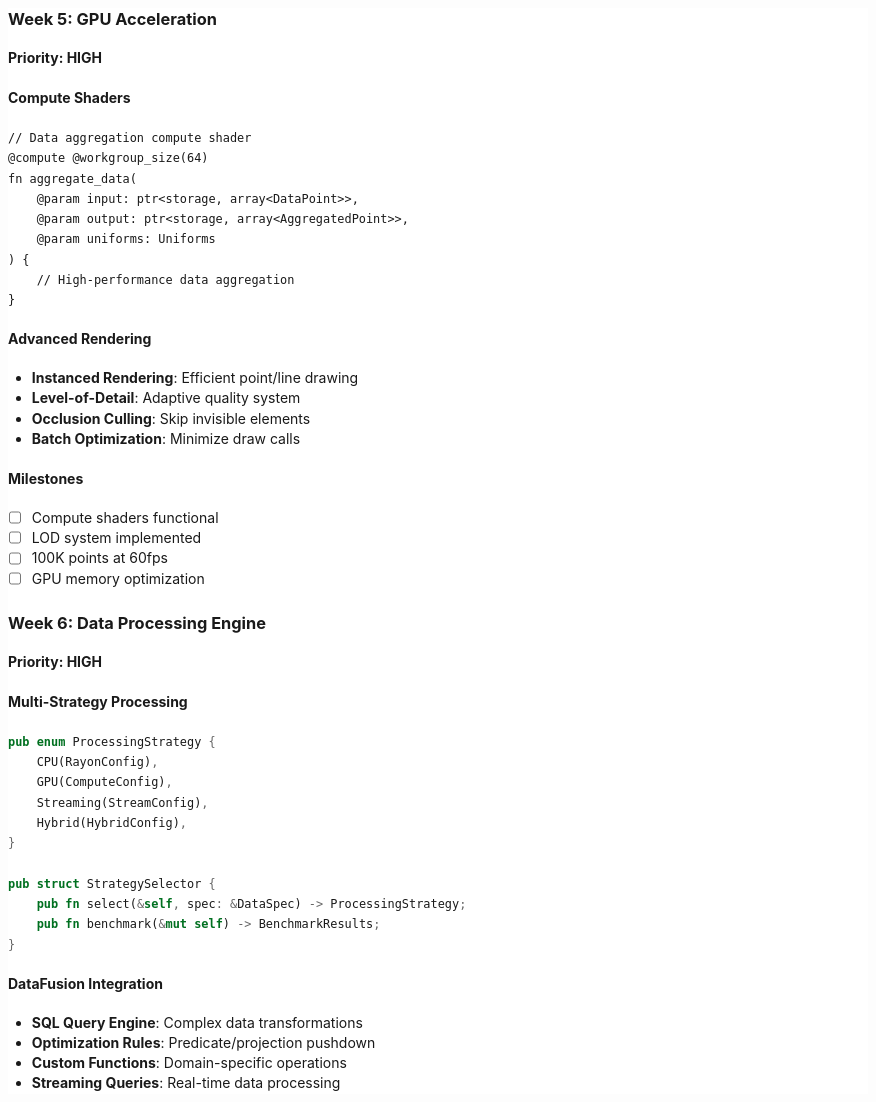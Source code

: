 ### Week 5: GPU Acceleration
**Priority: HIGH**

#### Compute Shaders
```wgsl
// Data aggregation compute shader
@compute @workgroup_size(64)
fn aggregate_data(
    @param input: ptr<storage, array<DataPoint>>,
    @param output: ptr<storage, array<AggregatedPoint>>,
    @param uniforms: Uniforms
) {
    // High-performance data aggregation
}
```

#### Advanced Rendering
- **Instanced Rendering**: Efficient point/line drawing
- **Level-of-Detail**: Adaptive quality system
- **Occlusion Culling**: Skip invisible elements
- **Batch Optimization**: Minimize draw calls

#### Milestones
- [ ] Compute shaders functional
- [ ] LOD system implemented
- [ ] 100K points at 60fps
- [ ] GPU memory optimization

### Week 6: Data Processing Engine
**Priority: HIGH**

#### Multi-Strategy Processing
```rust
pub enum ProcessingStrategy {
    CPU(RayonConfig),
    GPU(ComputeConfig),
    Streaming(StreamConfig),
    Hybrid(HybridConfig),
}

pub struct StrategySelector {
    pub fn select(&self, spec: &DataSpec) -> ProcessingStrategy;
    pub fn benchmark(&mut self) -> BenchmarkResults;
}
```

#### DataFusion Integration
- **SQL Query Engine**: Complex data transformations
- **Optimization Rules**: Predicate/projection pushdown
- **Custom Functions**: Domain-specific operations
- **Streaming Queries**: Real-time data processing
